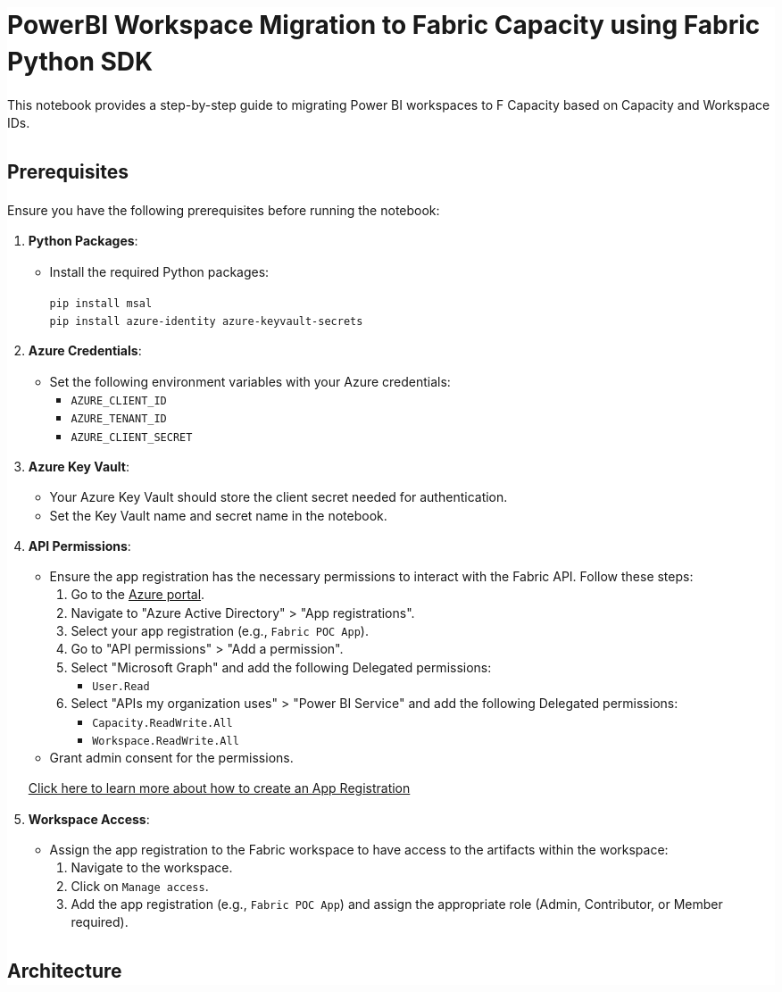 # PowerBI Workspace Migration to Fabric Capacity using Fabric Python SDK

This notebook provides a step-by-step guide to migrating Power BI workspaces to F Capacity based on Capacity and Workspace IDs.

## Prerequisites

Ensure you have the following prerequisites before running the notebook:

1. **Python Packages**: 
   - Install the required Python packages:
     ```bash
     pip install msal
     pip install azure-identity azure-keyvault-secrets
     ```

2. **Azure Credentials**:
   - Set the following environment variables with your Azure credentials:
     - `AZURE_CLIENT_ID`
     - `AZURE_TENANT_ID`
     - `AZURE_CLIENT_SECRET`

3. **Azure Key Vault**:
   - Your Azure Key Vault should store the client secret needed for authentication.
   - Set the Key Vault name and secret name in the notebook.
  
4. **API Permissions**:
   - Ensure the app registration has the necessary permissions to interact with the Fabric API. Follow these steps:
     1. Go to the [Azure portal](https://portal.azure.com/).
     2. Navigate to "Azure Active Directory" > "App registrations".
     3. Select your app registration (e.g., `Fabric POC App`).
     4. Go to "API permissions" > "Add a permission".
     5. Select "Microsoft Graph" and add the following Delegated permissions:
        - `User.Read`
     6. Select "APIs my organization uses" > "Power BI Service" and add the following Delegated permissions:
        - `Capacity.ReadWrite.All`
        - `Workspace.ReadWrite.All`
   - Grant admin consent for the permissions.

   [Click here to learn more about how to create an App Registration](https://learn.microsoft.com/en-us/rest/api/fabric/articles/get-started/fabric-api-quickstart#create-app-registration)

5. **Workspace Access**:
   - Assign the app registration to the Fabric workspace to have access to the artifacts within the workspace:
     1. Navigate to the workspace.
     2. Click on `Manage access`.
     3. Add the app registration (e.g., `Fabric POC App`) and assign the appropriate role (Admin, Contributor, or Member required).
## Architecture
